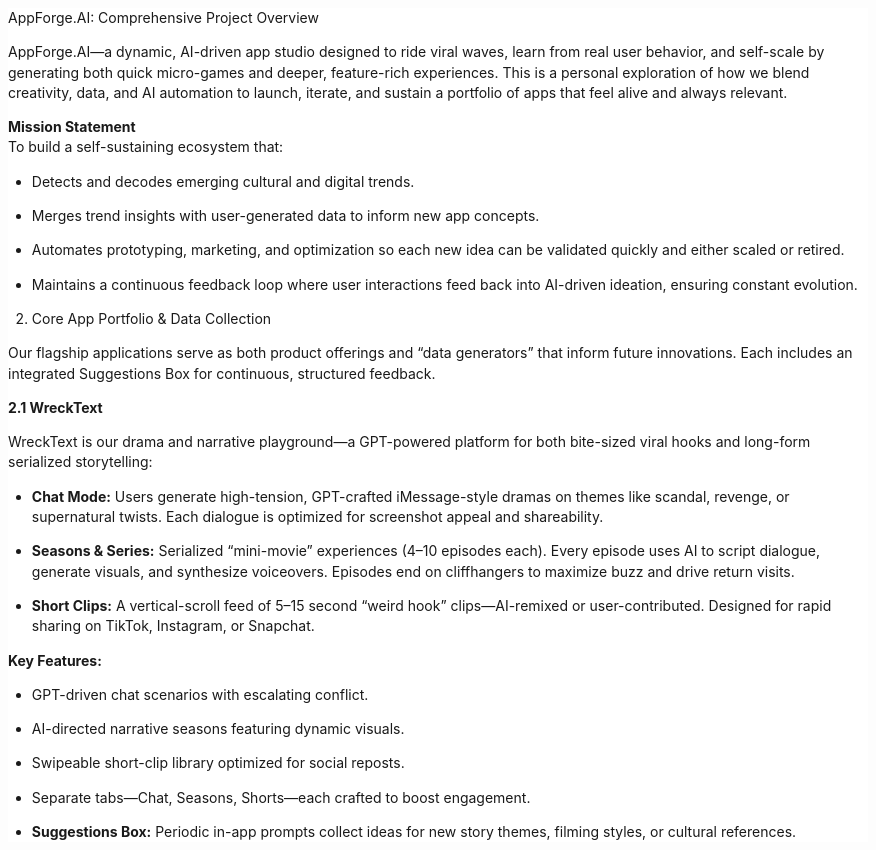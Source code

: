 AppForge.AI: Comprehensive Project Overview

AppForge.AI—a dynamic, AI-driven app studio designed to ride viral
waves, learn from real user behavior, and self-scale by generating both
quick micro-games and deeper, feature-rich experiences. This is a
personal exploration of how we blend creativity, data, and AI automation
to launch, iterate, and sustain a portfolio of apps that feel alive and
always relevant.

**Mission Statement**  
To build a self-sustaining ecosystem that:

- Detects and decodes emerging cultural and digital trends.

- Merges trend insights with user-generated data to inform new app
  concepts.

- Automates prototyping, marketing, and optimization so each new idea
  can be validated quickly and either scaled or retired.

- Maintains a continuous feedback loop where user interactions feed back
  into AI-driven ideation, ensuring constant evolution.

2.  Core App Portfolio & Data Collection

Our flagship applications serve as both product offerings and “data
generators” that inform future innovations. Each includes an integrated
Suggestions Box for continuous, structured feedback.

**2.1 WreckText**

WreckText is our drama and narrative playground—a GPT-powered platform
for both bite-sized viral hooks and long-form serialized storytelling:

- **Chat Mode:** Users generate high-tension, GPT-crafted iMessage-style
  dramas on themes like scandal, revenge, or supernatural twists. Each
  dialogue is optimized for screenshot appeal and shareability.

- **Seasons & Series:** Serialized “mini-movie” experiences (4–10
  episodes each). Every episode uses AI to script dialogue, generate
  visuals, and synthesize voiceovers. Episodes end on cliffhangers to
  maximize buzz and drive return visits.

- **Short Clips:** A vertical-scroll feed of 5–15 second “weird hook”
  clips—AI-remixed or user-contributed. Designed for rapid sharing on
  TikTok, Instagram, or Snapchat.

**Key Features:**

- GPT-driven chat scenarios with escalating conflict.

- AI-directed narrative seasons featuring dynamic visuals.

- Swipeable short-clip library optimized for social reposts.

- Separate tabs—Chat, Seasons, Shorts—each crafted to boost engagement.

- **Suggestions Box:** Periodic in-app prompts collect ideas for new
  story themes, filming styles, or cultural references.
